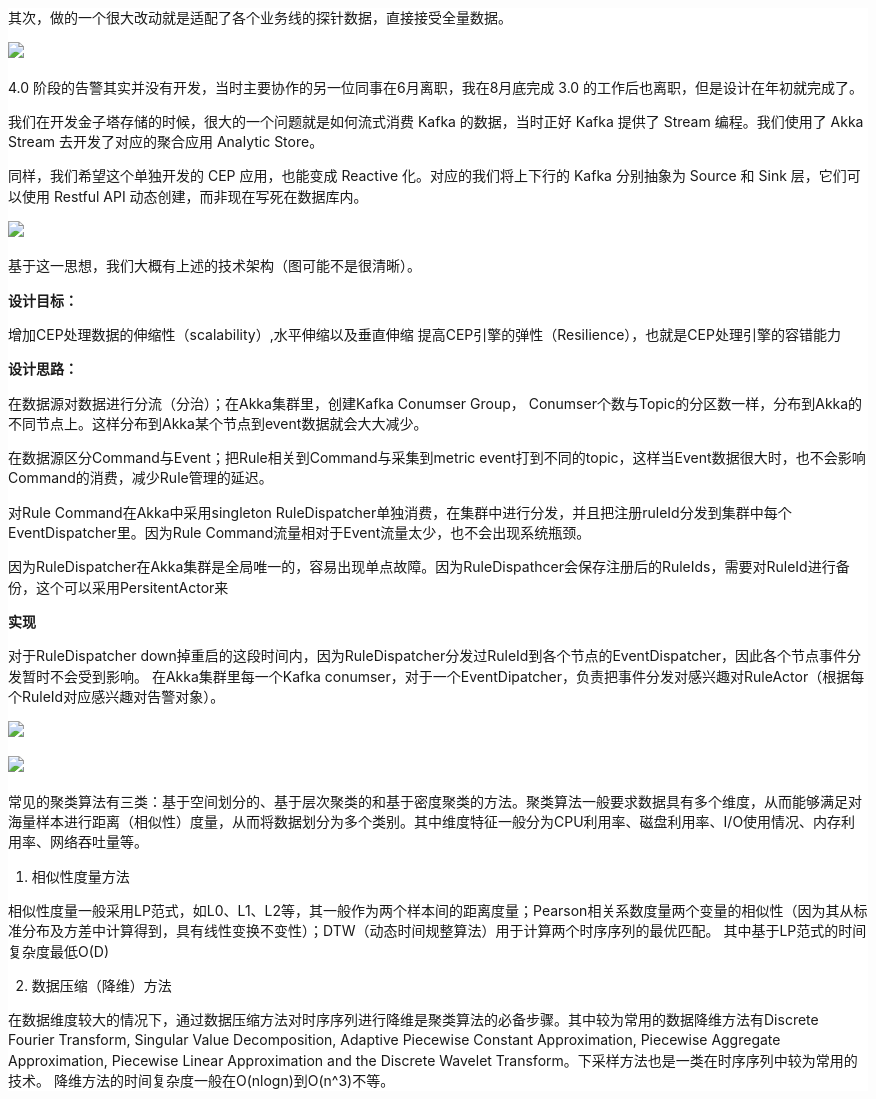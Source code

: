 其次，做的一个很大改动就是适配了各个业务线的探针数据，直接接受全量数据。

![](https://cat.yufan.me/slide/two-year-in-oneapm/Slide62.jpeg)

4.0 阶段的告警其实并没有开发，当时主要协作的另一位同事在6月离职，我在8月底完成 3.0 的工作后也离职，但是设计在年初就完成了。

我们在开发金子塔存储的时候，很大的一个问题就是如何流式消费 Kafka 的数据，当时正好 Kafka 提供了 Stream 编程。我们使用了 Akka Stream 去开发了对应的聚合应用 Analytic Store。

同样，我们希望这个单独开发的 CEP 应用，也能变成 Reactive 化。对应的我们将上下行的 Kafka 分别抽象为 Source 和 Sink 层，它们可以使用 Restful API 动态创建，而非现在写死在数据库内。

![](https://cat.yufan.me/slide/two-year-in-oneapm/Slide63.jpeg)

基于这一思想，我们大概有上述的技术架构（图可能不是很清晰）。

**设计目标：**

增加CEP处理数据的伸缩性（scalability）,水平伸缩以及垂直伸缩
提高CEP引擎的弹性（Resilience），也就是CEP处理引擎的容错能力

**设计思路：**

在数据源对数据进行分流（分治）；在Akka集群里，创建Kafka Conumser Group， Conumser个数与Topic的分区数一样，分布到Akka的不同节点上。这样分布到Akka某个节点到event数据就会大大减少。

在数据源区分Command与Event；把Rule相关到Command与采集到metric event打到不同的topic，这样当Event数据很大时，也不会影响Command的消费，减少Rule管理的延迟。

对Rule Command在Akka中采用singleton RuleDispatcher单独消费，在集群中进行分发，并且把注册ruleId分发到集群中每个EventDispatcher里。因为Rule Command流量相对于Event流量太少，也不会出现系统瓶颈。

因为RuleDispatcher在Akka集群是全局唯一的，容易出现单点故障。因为RuleDispathcer会保存注册后的RuleIds，需要对RuleId进行备份，这个可以采用PersitentActor来

**实现**

对于RuleDispatcher down掉重启的这段时间内，因为RuleDispatcher分发过RuleId到各个节点的EventDispatcher，因此各个节点事件分发暂时不会受到影响。
在Akka集群里每一个Kafka conumser，对于一个EventDipatcher，负责把事件分发对感兴趣对RuleActor（根据每个RuleId对应感兴趣对告警对象）。

![](https://cat.yufan.me/slide/two-year-in-oneapm/Slide64.jpeg)

![](https://cat.yufan.me/slide/two-year-in-oneapm/Slide65.jpeg)

常见的聚类算法有三类：基于空间划分的、基于层次聚类的和基于密度聚类的方法。聚类算法一般要求数据具有多个维度，从而能够满足对海量样本进行距离（相似性）度量，从而将数据划分为多个类别。其中维度特征一般分为CPU利用率、磁盘利用率、I/O使用情况、内存利用率、网络吞吐量等。

1. 相似性度量方法

相似性度量一般采用LP范式，如L0、L1、L2等，其一般作为两个样本间的距离度量；Pearson相关系数度量两个变量的相似性（因为其从标准分布及方差中计算得到，具有线性变换不变性）；DTW（动态时间规整算法）用于计算两个时序序列的最优匹配。
其中基于LP范式的时间复杂度最低O(D)

2. 数据压缩（降维）方法

在数据维度较大的情况下，通过数据压缩方法对时序序列进行降维是聚类算法的必备步骤。其中较为常用的数据降维方法有Discrete Fourier Transform, Singular Value Decomposition, Adaptive Piecewise Constant Approximation, Piecewise Aggregate Approximation, Piecewise Linear Approximation and the Discrete Wavelet Transform。下采样方法也是一类在时序序列中较为常用的技术。
降维方法的时间复杂度一般在O(nlogn)到O(n^3)不等。
